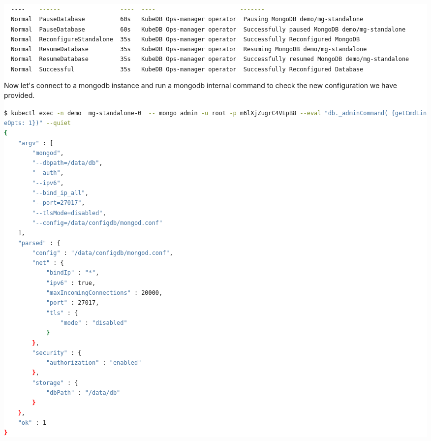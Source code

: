```bash
  ----    ------                 ----  ----                        -------
  Normal  PauseDatabase          60s   KubeDB Ops-manager operator  Pausing MongoDB demo/mg-standalone
  Normal  PauseDatabase          60s   KubeDB Ops-manager operator  Successfully paused MongoDB demo/mg-standalone
  Normal  ReconfigureStandalone  35s   KubeDB Ops-manager operator  Successfully Reconfigured MongoDB
  Normal  ResumeDatabase         35s   KubeDB Ops-manager operator  Resuming MongoDB demo/mg-standalone
  Normal  ResumeDatabase         35s   KubeDB Ops-manager operator  Successfully resumed MongoDB demo/mg-standalone
  Normal  Successful             35s   KubeDB Ops-manager operator  Successfully Reconfigured Database
```

Now let's connect to a mongodb instance and run a mongodb internal command to check the new configuration we have provided.

```bash
$ kubectl exec -n demo  mg-standalone-0  -- mongo admin -u root -p m6lXjZugrC4VEpB8 --eval "db._adminCommand( {getCmdLineOpts: 1})" --quiet
{
	"argv" : [
		"mongod",
		"--dbpath=/data/db",
		"--auth",
		"--ipv6",
		"--bind_ip_all",
		"--port=27017",
		"--tlsMode=disabled",
		"--config=/data/configdb/mongod.conf"
	],
	"parsed" : {
		"config" : "/data/configdb/mongod.conf",
		"net" : {
			"bindIp" : "*",
			"ipv6" : true,
			"maxIncomingConnections" : 20000,
			"port" : 27017,
			"tls" : {
				"mode" : "disabled"
			}
		},
		"security" : {
			"authorization" : "enabled"
		},
		"storage" : {
			"dbPath" : "/data/db"
		}
	},
	"ok" : 1
}
```
